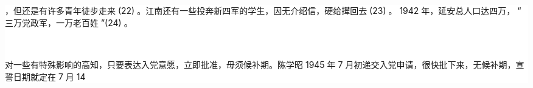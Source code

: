    ，但还是有许多青年徒步走来
  </span>
  <span class="s2">
   (22)
  </span>
  <span class="s1">
   。江南还有一些投奔新四军的学生，因无介绍信，硬给撵回去
  </span>
  <span class="s2">
   (23)
  </span>
  <span class="s1">
   。
  </span>
  <span class="s2">
   1942
  </span>
  <span class="s1">
   年，延安总人口达四万，
  </span>
  <span class="s2">
   “
  </span>
  <span class="s1">
   三万党政军，一万老百姓
  </span>
  <span class="s2">
   ”(24)
  </span>
  <span class="s1">
   。
  </span>
 </p>
 <p class="p1">
  <span class="s1">
  </span>
  <br/>
 </p>
 <p class="p2">
  <span class="s1">
   对一些有特殊影响的高知，只要表达入党意愿，立即批准，毋须候补期。陈学昭
  </span>
  <span class="s2">
   1945
  </span>
  <span class="s1">
   年
  </span>
  <span class="s2">
   7
  </span>
  <span class="s1">
   月初递交入党申请，很快批下来，无候补期，宣誓日期就定在
  </span>
  <span class="s2">
   7
  </span>
  <span class="s1">
   月
  </span>
  <span class="s2">
   14
  </span>
  <span class="s1">